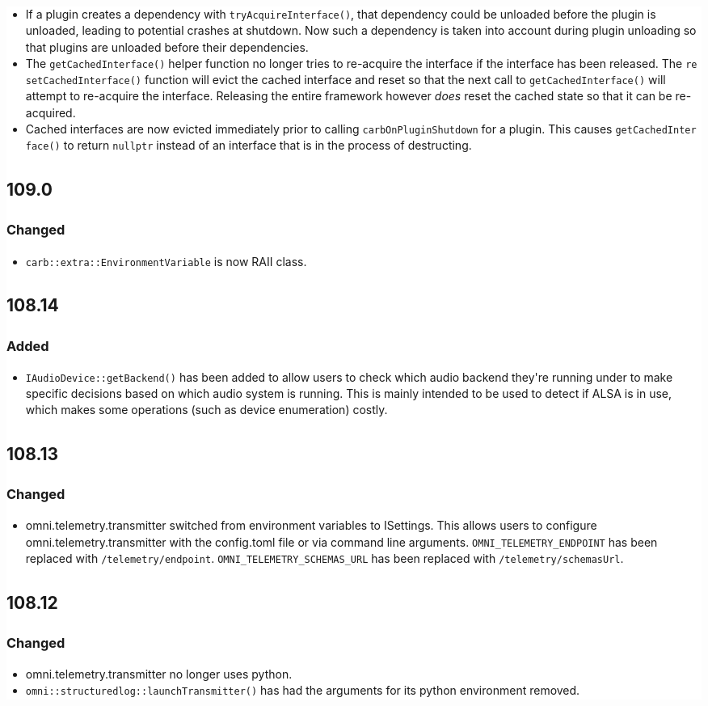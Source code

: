 - If a plugin creates a dependency with `tryAcquireInterface()`, that dependency could be unloaded before the plugin is
  unloaded, leading to potential crashes at shutdown. Now such a dependency is taken into account during plugin
  unloading so that plugins are unloaded before their dependencies.
- The `getCachedInterface()` helper function no longer tries to re-acquire the interface if the interface has been
  released. The `resetCachedInterface()` function will evict the cached interface and reset so that the next call to
  `getCachedInterface()` will attempt to re-acquire the interface. Releasing the entire framework however *does* reset
  the cached state so that it can be re-acquired.
- Cached interfaces are now evicted immediately prior to calling `carbOnPluginShutdown` for a plugin. This causes
  `getCachedInterface()` to return `nullptr` instead of an interface that is in the process of destructing.

## 109.0

### Changed

- `carb::extra::EnvironmentVariable` is now RAII class.

## 108.14

### Added

- `IAudioDevice::getBackend()` has been added to allow users to check which audio
  backend they're running under to make specific decisions based on which audio
  system is running.
  This is mainly intended to be used to detect if ALSA is in use, which makes
  some operations (such as device enumeration) costly.


## 108.13

### Changed

- omni.telemetry.transmitter switched from environment variables to ISettings.
  This allows users to configure omni.telemetry.transmitter with the config.toml
  file or via command line arguments.
  `OMNI_TELEMETRY_ENDPOINT` has been replaced with `/telemetry/endpoint`.
  `OMNI_TELEMETRY_SCHEMAS_URL` has been replaced with `/telemetry/schemasUrl`.

## 108.12

### Changed

- omni.telemetry.transmitter no longer uses python.
- `omni::structuredlog::launchTransmitter()` has had the arguments for its python
  environment removed.
